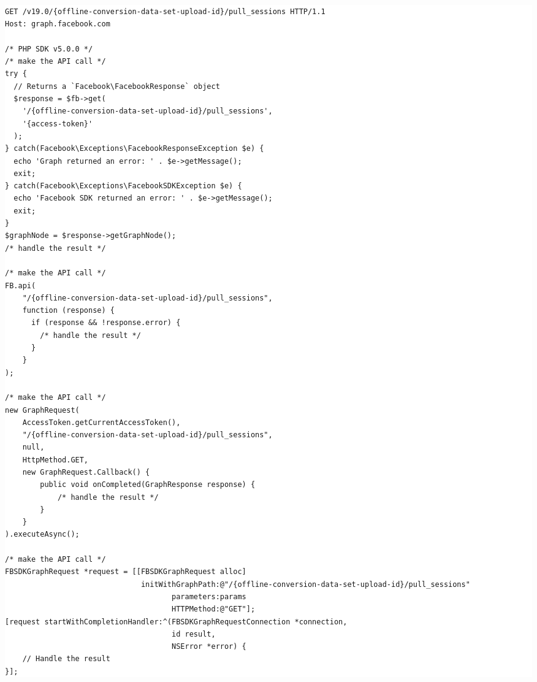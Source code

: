     GET /v19.0/{offline-conversion-data-set-upload-id}/pull_sessions HTTP/1.1
    Host: graph.facebook.com

    /* PHP SDK v5.0.0 */
    /* make the API call */
    try {
      // Returns a `Facebook\FacebookResponse` object
      $response = $fb->get(
        '/{offline-conversion-data-set-upload-id}/pull_sessions',
        '{access-token}'
      );
    } catch(Facebook\Exceptions\FacebookResponseException $e) {
      echo 'Graph returned an error: ' . $e->getMessage();
      exit;
    } catch(Facebook\Exceptions\FacebookSDKException $e) {
      echo 'Facebook SDK returned an error: ' . $e->getMessage();
      exit;
    }
    $graphNode = $response->getGraphNode();
    /* handle the result */

    /* make the API call */
    FB.api(
        "/{offline-conversion-data-set-upload-id}/pull_sessions",
        function (response) {
          if (response && !response.error) {
            /* handle the result */
          }
        }
    );

    /* make the API call */
    new GraphRequest(
        AccessToken.getCurrentAccessToken(),
        "/{offline-conversion-data-set-upload-id}/pull_sessions",
        null,
        HttpMethod.GET,
        new GraphRequest.Callback() {
            public void onCompleted(GraphResponse response) {
                /* handle the result */
            }
        }
    ).executeAsync();

    /* make the API call */
    FBSDKGraphRequest *request = [[FBSDKGraphRequest alloc]
                                   initWithGraphPath:@"/{offline-conversion-data-set-upload-id}/pull_sessions"
                                          parameters:params
                                          HTTPMethod:@"GET"];
    [request startWithCompletionHandler:^(FBSDKGraphRequestConnection *connection,
                                          id result,
                                          NSError *error) {
        // Handle the result
    }];
